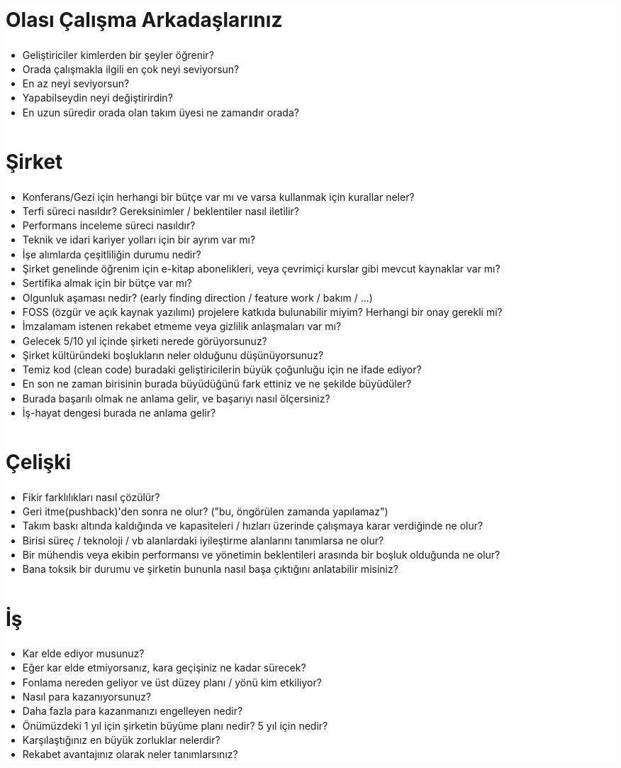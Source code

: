 # Olası Çalışma Arkadaşlarınız

- Geliştiriciler kimlerden bir şeyler öğrenir?
- Orada çalışmakla ilgili en çok neyi seviyorsun?
- En az neyi seviyorsun?
- Yapabilseydin neyi değiştirirdin?
- En uzun süredir orada olan takım üyesi ne zamandır orada?

# Şirket

- Konferans/Gezi için herhangi bir bütçe var mı ve varsa kullanmak için kurallar neler?
- Terfi süreci nasıldır? Gereksinimler / beklentiler nasıl iletilir?
- Performans inceleme süreci nasıldır?
- Teknik ve idari kariyer yolları için bir ayrım var mı?
- İşe alımlarda çeşitliliğin durumu nedir?
- Şirket genelinde öğrenim için e-kitap abonelikleri, veya çevrimiçi kurslar gibi mevcut kaynaklar var mı?
- Sertifika almak için bir bütçe var mı?
- Olgunluk aşaması nedir? (early finding direction / feature work / bakım / ...)
- FOSS (özgür ve açık kaynak yazılımı) projelere katkıda bulunabilir miyim? Herhangi bir onay gerekli mi?
- İmzalamam istenen rekabet etmeme veya gizlilik anlaşmaları var mı?
- Gelecek 5/10 yıl içinde şirketi nerede görüyorsunuz?
- Şirket kültüründeki boşlukların neler olduğunu düşünüyorsunuz?
- Temiz kod (clean code) buradaki geliştiricilerin büyük çoğunluğu için ne ifade ediyor?
- En son ne zaman birisinin burada büyüdüğünü fark ettiniz ve ne şekilde büyüdüler?
- Burada başarılı olmak ne anlama gelir, ve başarıyı nasıl ölçersiniz?
- İş-hayat dengesi burada ne anlama gelir?

# Çelişki

- Fikir farklılıkları nasıl çözülür?
- Geri itme(pushback)'den sonra ne olur? ("bu, öngörülen zamanda yapılamaz")
- Takım baskı altında kaldığında ve kapasiteleri / hızları üzerinde çalışmaya karar verdiğinde ne olur?
- Birisi süreç / teknoloji / vb alanlardaki iyileştirme alanlarını tanımlarsa ne olur?
- Bir mühendis veya ekibin performansı ve yönetimin beklentileri arasında bir boşluk olduğunda ne olur?
- Bana toksik bir durumu ve şirketin bununla nasıl başa çıktığını anlatabilir misiniz?

# İş

- Kar elde ediyor musunuz?
- Eğer kar elde etmiyorsanız, kara geçişiniz ne kadar sürecek?
- Fonlama nereden geliyor ve üst düzey planı / yönü kim etkiliyor?
- Nasıl para kazanıyorsunuz?
- Daha fazla para kazanmanızı engelleyen nedir?
- Önümüzdeki 1 yıl için şirketin büyüme planı nedir? 5 yıl için nedir?
- Karşılaştığınız en büyük zorluklar nelerdir?
- Rekabet avantajınız olarak neler tanımlarsınız?
